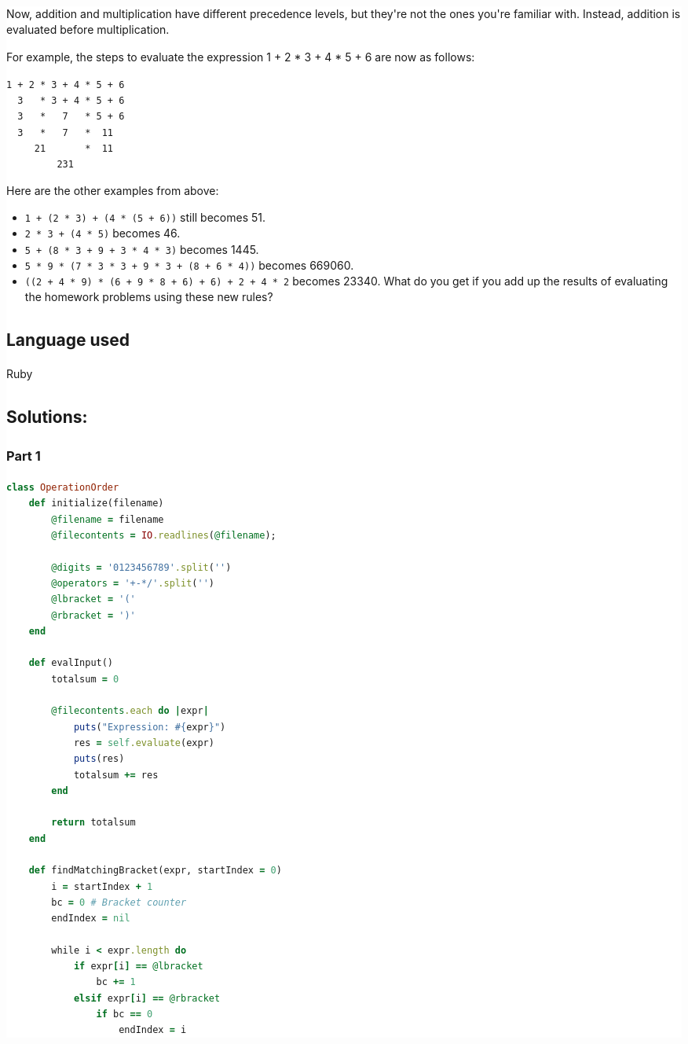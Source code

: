 Now, addition and multiplication have different precedence levels, but they're not the ones you're familiar with. Instead, addition is evaluated before multiplication.

For example, the steps to evaluate the expression 1 + 2 * 3 + 4 * 5 + 6 are now as follows:
```
1 + 2 * 3 + 4 * 5 + 6
  3   * 3 + 4 * 5 + 6
  3   *   7   * 5 + 6
  3   *   7   *  11
     21       *  11
         231
```
Here are the other examples from above:

- `1 + (2 * 3) + (4 * (5 + 6))` still becomes 51.
- `2 * 3 + (4 * 5)` becomes 46.
- `5 + (8 * 3 + 9 + 3 * 4 * 3)` becomes 1445.
- `5 * 9 * (7 * 3 * 3 + 9 * 3 + (8 + 6 * 4))` becomes 669060.
- `((2 + 4 * 9) * (6 + 9 * 8 + 6) + 6) + 2 + 4 * 2` becomes 23340.
What do you get if you add up the results of evaluating the homework problems using these new rules?

## Language used
Ruby

## Solutions:
### Part 1
```rb
class OperationOrder
    def initialize(filename)
        @filename = filename
        @filecontents = IO.readlines(@filename);

        @digits = '0123456789'.split('')
        @operators = '+-*/'.split('')
        @lbracket = '('
        @rbracket = ')'
    end

    def evalInput()
        totalsum = 0

        @filecontents.each do |expr|
            puts("Expression: #{expr}")
            res = self.evaluate(expr)
            puts(res)
            totalsum += res
        end

        return totalsum
    end

    def findMatchingBracket(expr, startIndex = 0)
        i = startIndex + 1
        bc = 0 # Bracket counter
        endIndex = nil

        while i < expr.length do
            if expr[i] == @lbracket
                bc += 1
            elsif expr[i] == @rbracket
                if bc == 0
                    endIndex = i
```